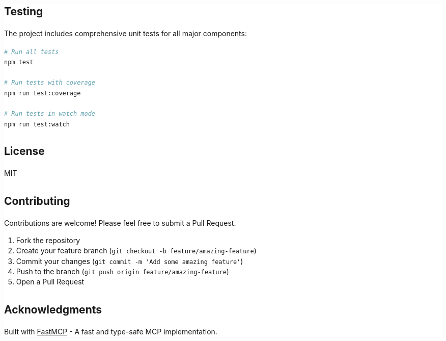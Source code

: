## Testing

The project includes comprehensive unit tests for all major components:

```bash
# Run all tests
npm test

# Run tests with coverage
npm run test:coverage

# Run tests in watch mode
npm run test:watch
```

## License

MIT

## Contributing

Contributions are welcome! Please feel free to submit a Pull Request.

1. Fork the repository
2. Create your feature branch (`git checkout -b feature/amazing-feature`)
3. Commit your changes (`git commit -m 'Add some amazing feature'`)
4. Push to the branch (`git push origin feature/amazing-feature`)
5. Open a Pull Request

## Acknowledgments

Built with [FastMCP](https://github.com/punkpeye/fastmcp) - A fast and type-safe MCP implementation.
